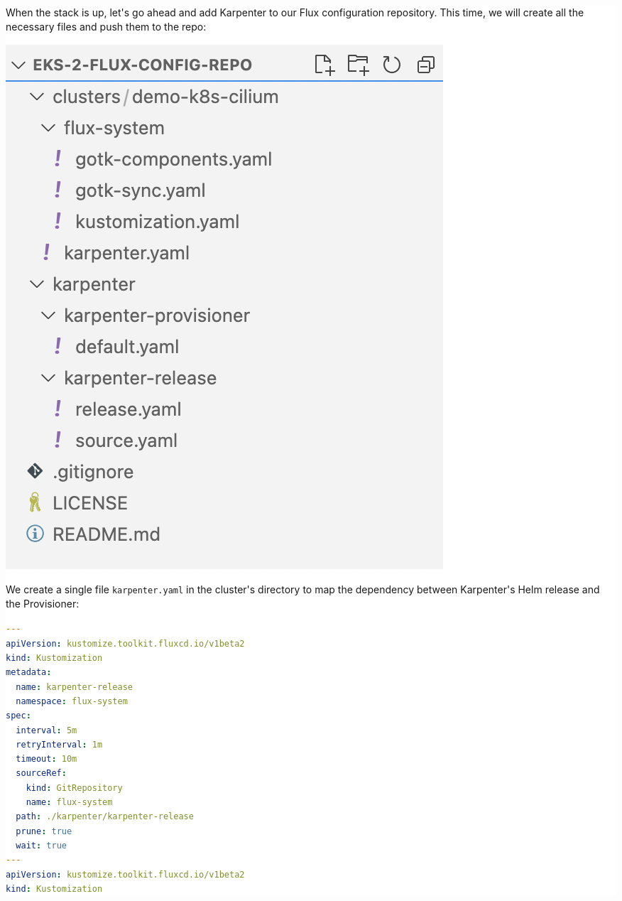 When the stack is up, let's go ahead and add Karpenter to our Flux configuration repository. This time, we will create all the necessary files and push them to the repo:

![Karpenter Configuration in Flux repository](./flux-repo.png)

We create a single file ```karpenter.yaml``` in the cluster's directory to map the dependency between Karpenter's Helm release and the Provisioner:
```yaml
---
apiVersion: kustomize.toolkit.fluxcd.io/v1beta2
kind: Kustomization
metadata:
  name: karpenter-release
  namespace: flux-system
spec:
  interval: 5m
  retryInterval: 1m
  timeout: 10m
  sourceRef:
    kind: GitRepository
    name: flux-system
  path: ./karpenter/karpenter-release
  prune: true
  wait: true
---
apiVersion: kustomize.toolkit.fluxcd.io/v1beta2
kind: Kustomization
```